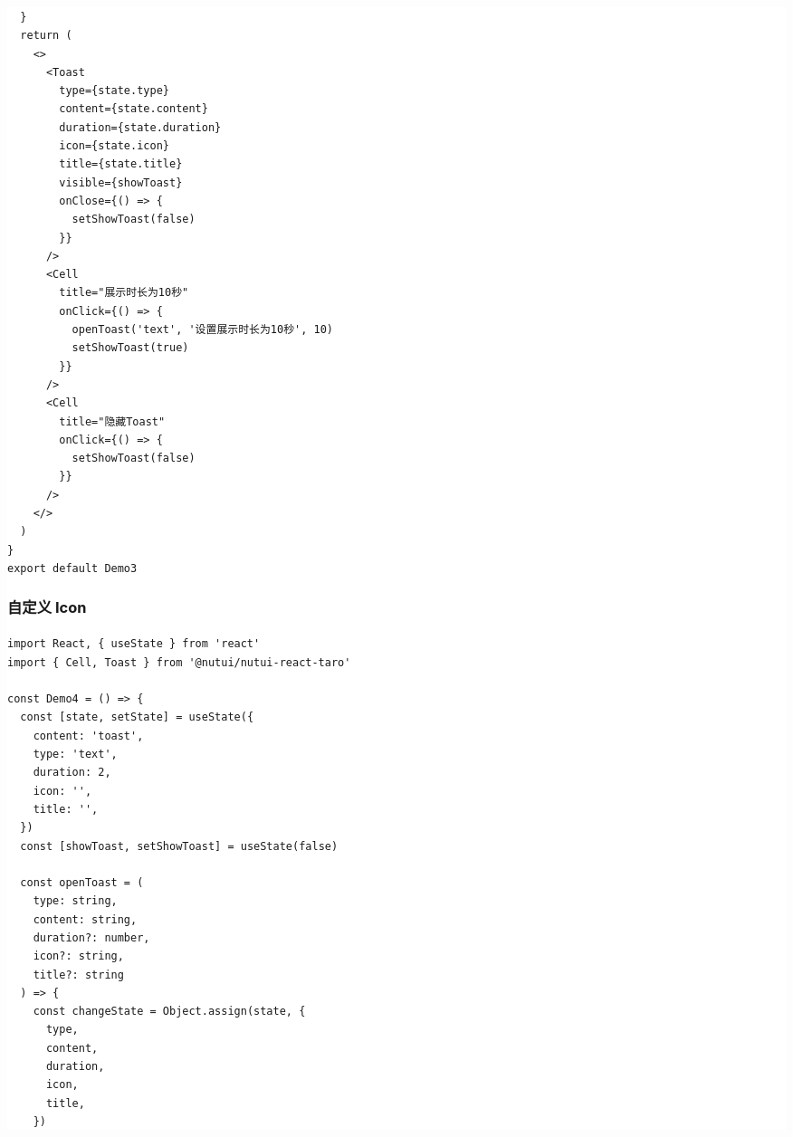 ```tsx
  }
  return (
    <>
      <Toast
        type={state.type}
        content={state.content}
        duration={state.duration}
        icon={state.icon}
        title={state.title}
        visible={showToast}
        onClose={() => {
          setShowToast(false)
        }}
      />
      <Cell
        title="展示时长为10秒"
        onClick={() => {
          openToast('text', '设置展示时长为10秒', 10)
          setShowToast(true)
        }}
      />
      <Cell
        title="隐藏Toast"
        onClick={() => {
          setShowToast(false)
        }}
      />
    </>
  )
}
export default Demo3
```

### 自定义 Icon

```tsx
import React, { useState } from 'react'
import { Cell, Toast } from '@nutui/nutui-react-taro'

const Demo4 = () => {
  const [state, setState] = useState({
    content: 'toast',
    type: 'text',
    duration: 2,
    icon: '',
    title: '',
  })
  const [showToast, setShowToast] = useState(false)

  const openToast = (
    type: string,
    content: string,
    duration?: number,
    icon?: string,
    title?: string
  ) => {
    const changeState = Object.assign(state, {
      type,
      content,
      duration,
      icon,
      title,
    })
```